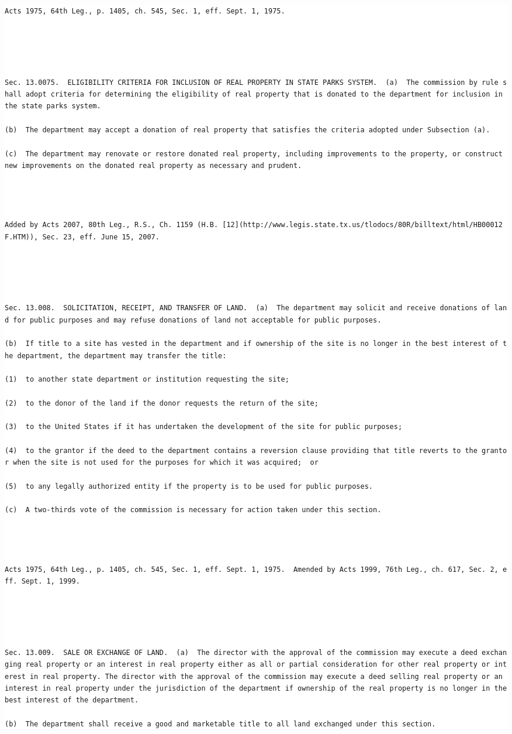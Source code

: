     
    
    
    Acts 1975, 64th Leg., p. 1405, ch. 545, Sec. 1, eff. Sept. 1, 1975.
    
    
    
    
    
    Sec. 13.0075.  ELIGIBILITY CRITERIA FOR INCLUSION OF REAL PROPERTY IN STATE PARKS SYSTEM.  (a)  The commission by rule shall adopt criteria for determining the eligibility of real property that is donated to the department for inclusion in the state parks system.
    
    (b)  The department may accept a donation of real property that satisfies the criteria adopted under Subsection (a).
    
    (c)  The department may renovate or restore donated real property, including improvements to the property, or construct new improvements on the donated real property as necessary and prudent.
    
    
    
    
    Added by Acts 2007, 80th Leg., R.S., Ch. 1159 (H.B. [12](http://www.legis.state.tx.us/tlodocs/80R/billtext/html/HB00012F.HTM)), Sec. 23, eff. June 15, 2007.
    
    
    
    
    
    Sec. 13.008.  SOLICITATION, RECEIPT, AND TRANSFER OF LAND.  (a)  The department may solicit and receive donations of land for public purposes and may refuse donations of land not acceptable for public purposes.
    
    (b)  If title to a site has vested in the department and if ownership of the site is no longer in the best interest of the department, the department may transfer the title:
    
    (1)  to another state department or institution requesting the site;
    
    (2)  to the donor of the land if the donor requests the return of the site;
    
    (3)  to the United States if it has undertaken the development of the site for public purposes;
    
    (4)  to the grantor if the deed to the department contains a reversion clause providing that title reverts to the grantor when the site is not used for the purposes for which it was acquired;  or
    
    (5)  to any legally authorized entity if the property is to be used for public purposes.
    
    (c)  A two-thirds vote of the commission is necessary for action taken under this section.
    
    
    
    
    Acts 1975, 64th Leg., p. 1405, ch. 545, Sec. 1, eff. Sept. 1, 1975.  Amended by Acts 1999, 76th Leg., ch. 617, Sec. 2, eff. Sept. 1, 1999.
    
    
    
    
    
    Sec. 13.009.  SALE OR EXCHANGE OF LAND.  (a)  The director with the approval of the commission may execute a deed exchanging real property or an interest in real property either as all or partial consideration for other real property or interest in real property. The director with the approval of the commission may execute a deed selling real property or an interest in real property under the jurisdiction of the department if ownership of the real property is no longer in the best interest of the department.
    
    (b)  The department shall receive a good and marketable title to all land exchanged under this section.
    
